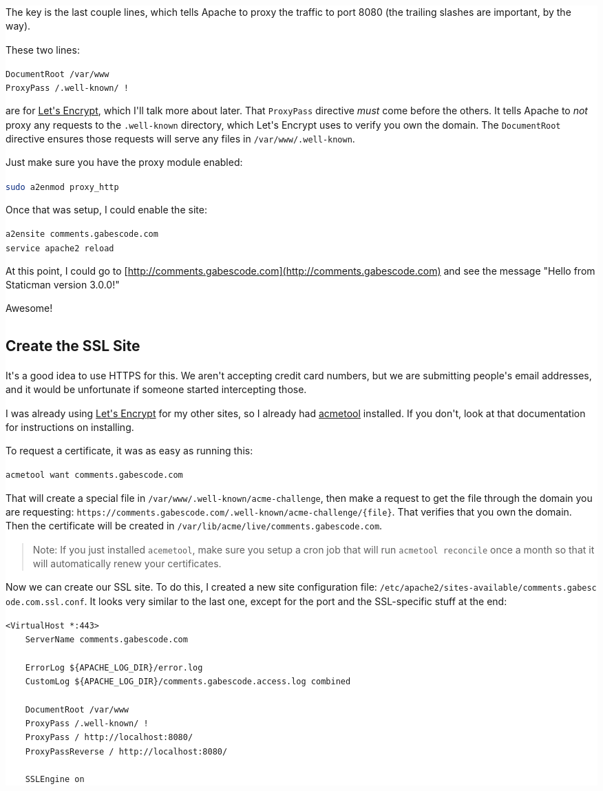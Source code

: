 The key is the last couple lines, which tells Apache to proxy the traffic to port 8080 (the trailing slashes are important, by the way).

These two lines:

```apacheconf
DocumentRoot /var/www
ProxyPass /.well-known/ !
```

are for [Let's Encrypt](https://letsencrypt.org/), which I'll talk more about later. That `ProxyPass` directive *must* come before the others. It tells Apache to *not* proxy any requests to the `.well-known` directory, which Let's Encrypt uses to verify you own the domain. The `DocumentRoot` directive ensures those requests will serve any files in `/var/www/.well-known`.

Just make sure you have the proxy module enabled:

```bash
sudo a2enmod proxy_http
```

Once that was setup, I could enable the site:

```bash
a2ensite comments.gabescode.com
service apache2 reload
```

At this point, I could go to [http://comments.gabescode.com](http://comments.gabescode.com) and see the message "Hello from Staticman version 3.0.0!"

Awesome!

## Create the SSL Site

It's a good idea to use HTTPS for this. We aren't accepting credit card numbers, but we are submitting people's email addresses, and it would be unfortunate if someone started intercepting those.

I was already using [Let's Encrypt](https://letsencrypt.org/) for my other sites, so I already had [acmetool](https://github.com/hlandau/acme) installed. If you don't, look at that documentation for instructions on installing.

To request a certificate, it was as easy as running this:

    acmetool want comments.gabescode.com

That will create a special file in `/var/www/.well-known/acme-challenge`, then make a request to get the file through the domain you are requesting: `https://comments.gabescode.com/.well-known/acme-challenge/{file}`. That verifies that you own the domain. Then the certificate will be created in `/var/lib/acme/live/comments.gabescode.com`.

> Note: If you just installed `acemetool`, make sure you setup a cron job that will run `acmetool reconcile` once a month so that it will automatically renew your certificates.

Now we can create our SSL site. To do this, I created a new site configuration file: `/etc/apache2/sites-available/comments.gabescode.com.ssl.conf`. It looks very similar to the last one, except for the port and the SSL-specific stuff at the end:

```apacheconf
<VirtualHost *:443>
    ServerName comments.gabescode.com

    ErrorLog ${APACHE_LOG_DIR}/error.log
    CustomLog ${APACHE_LOG_DIR}/comments.gabescode.access.log combined

    DocumentRoot /var/www
    ProxyPass /.well-known/ !
    ProxyPass / http://localhost:8080/
    ProxyPassReverse / http://localhost:8080/

    SSLEngine on

```